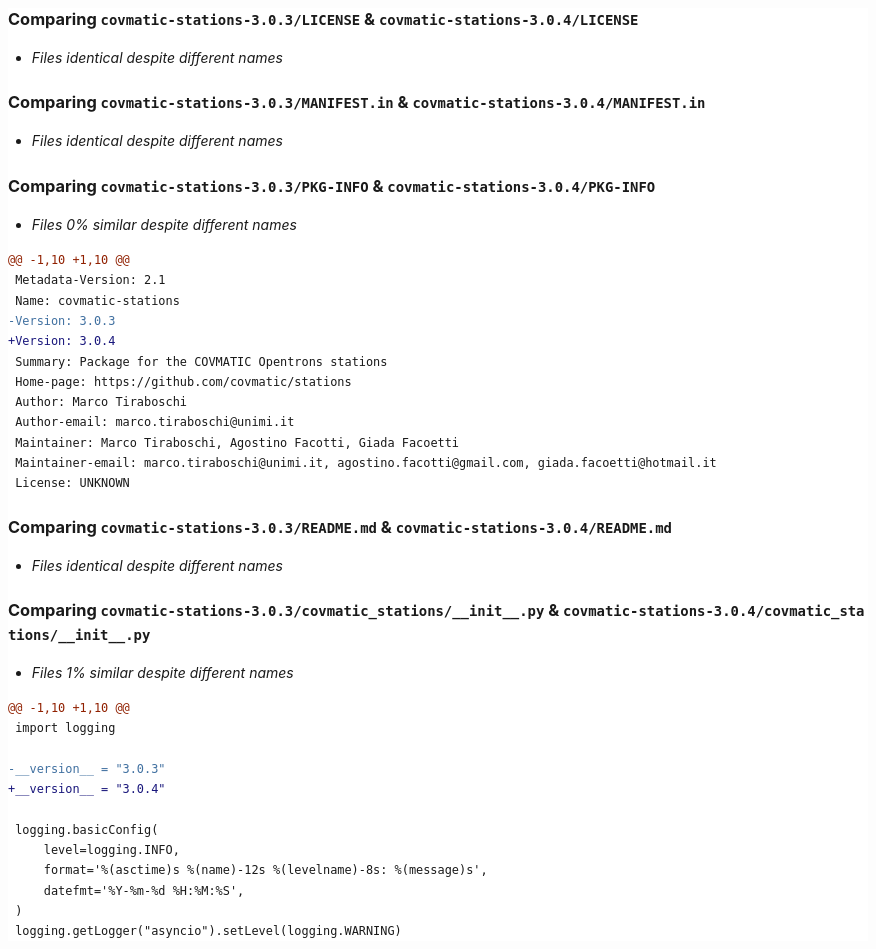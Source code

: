 ### Comparing `covmatic-stations-3.0.3/LICENSE` & `covmatic-stations-3.0.4/LICENSE`

 * *Files identical despite different names*

### Comparing `covmatic-stations-3.0.3/MANIFEST.in` & `covmatic-stations-3.0.4/MANIFEST.in`

 * *Files identical despite different names*

### Comparing `covmatic-stations-3.0.3/PKG-INFO` & `covmatic-stations-3.0.4/PKG-INFO`

 * *Files 0% similar despite different names*

```diff
@@ -1,10 +1,10 @@
 Metadata-Version: 2.1
 Name: covmatic-stations
-Version: 3.0.3
+Version: 3.0.4
 Summary: Package for the COVMATIC Opentrons stations
 Home-page: https://github.com/covmatic/stations
 Author: Marco Tiraboschi
 Author-email: marco.tiraboschi@unimi.it
 Maintainer: Marco Tiraboschi, Agostino Facotti, Giada Facoetti
 Maintainer-email: marco.tiraboschi@unimi.it, agostino.facotti@gmail.com, giada.facoetti@hotmail.it
 License: UNKNOWN
```

### Comparing `covmatic-stations-3.0.3/README.md` & `covmatic-stations-3.0.4/README.md`

 * *Files identical despite different names*

### Comparing `covmatic-stations-3.0.3/covmatic_stations/__init__.py` & `covmatic-stations-3.0.4/covmatic_stations/__init__.py`

 * *Files 1% similar despite different names*

```diff
@@ -1,10 +1,10 @@
 import logging
 
-__version__ = "3.0.3"
+__version__ = "3.0.4"
 
 logging.basicConfig(
     level=logging.INFO,
     format='%(asctime)s %(name)-12s %(levelname)-8s: %(message)s',
     datefmt='%Y-%m-%d %H:%M:%S',
 )
 logging.getLogger("asyncio").setLevel(logging.WARNING)
```
